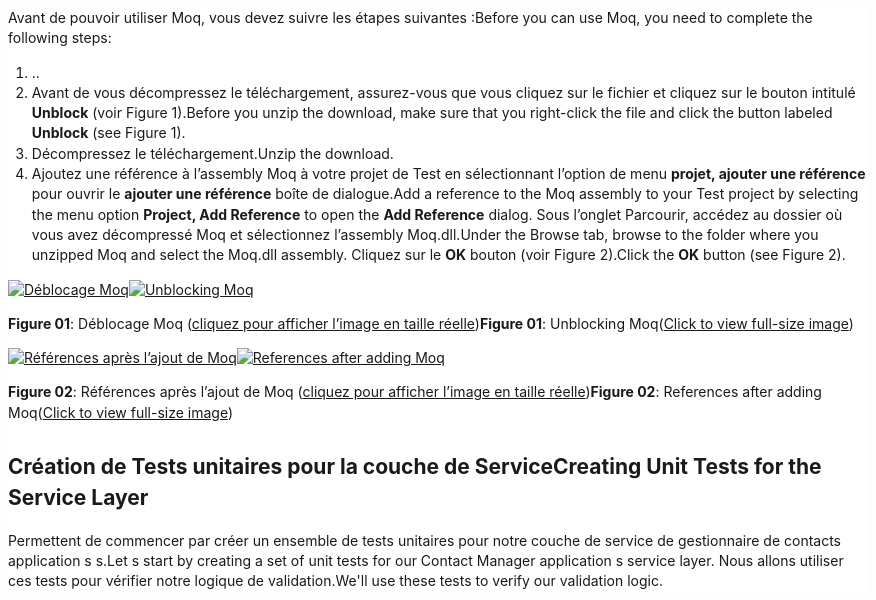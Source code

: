 <span data-ttu-id="2f2e0-205">Avant de pouvoir utiliser Moq, vous devez suivre les étapes suivantes :</span><span class="sxs-lookup"><span data-stu-id="2f2e0-205">Before you can use Moq, you need to complete the following steps:</span></span>

1. <span data-ttu-id="2f2e0-206">.</span><span class="sxs-lookup"><span data-stu-id="2f2e0-206">.</span></span>
2. <span data-ttu-id="2f2e0-207">Avant de vous décompressez le téléchargement, assurez-vous que vous cliquez sur le fichier et cliquez sur le bouton intitulé **Unblock** (voir Figure 1).</span><span class="sxs-lookup"><span data-stu-id="2f2e0-207">Before you unzip the download, make sure that you right-click the file and click the button labeled **Unblock** (see Figure 1).</span></span>
3. <span data-ttu-id="2f2e0-208">Décompressez le téléchargement.</span><span class="sxs-lookup"><span data-stu-id="2f2e0-208">Unzip the download.</span></span>
4. <span data-ttu-id="2f2e0-209">Ajoutez une référence à l’assembly Moq à votre projet de Test en sélectionnant l’option de menu **projet, ajouter une référence** pour ouvrir le **ajouter une référence** boîte de dialogue.</span><span class="sxs-lookup"><span data-stu-id="2f2e0-209">Add a reference to the Moq assembly to your Test project by selecting the menu option **Project, Add Reference** to open the **Add Reference** dialog.</span></span> <span data-ttu-id="2f2e0-210">Sous l’onglet Parcourir, accédez au dossier où vous avez décompressé Moq et sélectionnez l’assembly Moq.dll.</span><span class="sxs-lookup"><span data-stu-id="2f2e0-210">Under the Browse tab, browse to the folder where you unzipped Moq and select the Moq.dll assembly.</span></span> <span data-ttu-id="2f2e0-211">Cliquez sur le **OK** bouton (voir Figure 2).</span><span class="sxs-lookup"><span data-stu-id="2f2e0-211">Click the **OK** button (see Figure 2).</span></span>

<span data-ttu-id="2f2e0-212">[![Déblocage Moq](iteration-5-create-unit-tests-vb/_static/image1.jpg)](iteration-5-create-unit-tests-vb/_static/image1.png)</span><span class="sxs-lookup"><span data-stu-id="2f2e0-212">[![Unblocking Moq](iteration-5-create-unit-tests-vb/_static/image1.jpg)](iteration-5-create-unit-tests-vb/_static/image1.png)</span></span>

<span data-ttu-id="2f2e0-213">**Figure 01**: Déblocage Moq ([cliquez pour afficher l’image en taille réelle](iteration-5-create-unit-tests-vb/_static/image2.png))</span><span class="sxs-lookup"><span data-stu-id="2f2e0-213">**Figure 01**: Unblocking Moq([Click to view full-size image](iteration-5-create-unit-tests-vb/_static/image2.png))</span></span>

<span data-ttu-id="2f2e0-214">[![Références après l’ajout de Moq](iteration-5-create-unit-tests-vb/_static/image2.jpg)](iteration-5-create-unit-tests-vb/_static/image3.png)</span><span class="sxs-lookup"><span data-stu-id="2f2e0-214">[![References after adding Moq](iteration-5-create-unit-tests-vb/_static/image2.jpg)](iteration-5-create-unit-tests-vb/_static/image3.png)</span></span>

<span data-ttu-id="2f2e0-215">**Figure 02**: Références après l’ajout de Moq ([cliquez pour afficher l’image en taille réelle](iteration-5-create-unit-tests-vb/_static/image4.png))</span><span class="sxs-lookup"><span data-stu-id="2f2e0-215">**Figure 02**: References after adding Moq([Click to view full-size image](iteration-5-create-unit-tests-vb/_static/image4.png))</span></span>

## <a name="creating-unit-tests-for-the-service-layer"></a><span data-ttu-id="2f2e0-216">Création de Tests unitaires pour la couche de Service</span><span class="sxs-lookup"><span data-stu-id="2f2e0-216">Creating Unit Tests for the Service Layer</span></span>

<span data-ttu-id="2f2e0-217">Permettent de commencer par créer un ensemble de tests unitaires pour notre couche de service de gestionnaire de contacts application s s.</span><span class="sxs-lookup"><span data-stu-id="2f2e0-217">Let s start by creating a set of unit tests for our Contact Manager application s service layer.</span></span> <span data-ttu-id="2f2e0-218">Nous allons utiliser ces tests pour vérifier notre logique de validation.</span><span class="sxs-lookup"><span data-stu-id="2f2e0-218">We'll use these tests to verify our validation logic.</span></span>
